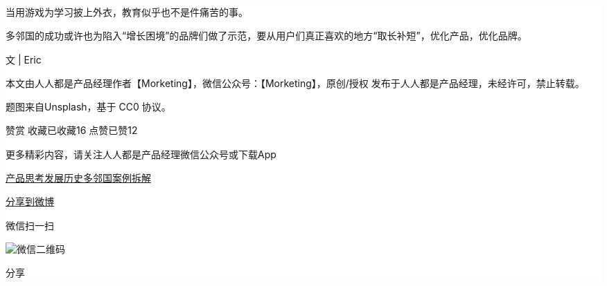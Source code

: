 当用游戏为学习披上外衣，教育似乎也不是件痛苦的事。

多邻国的成功或许也为陷入“增长困境”的品牌们做了示范，要从用户们真正喜欢的地方“取长补短”，优化产品，优化品牌。

文 | Eric

本文由人人都是产品经理作者【Morketing】，微信公众号：【Morketing】，原创/授权 发布于人人都是产品经理，未经许可，禁止转载。

题图来自Unsplash，基于 CC0 协议。

赞赏 收藏已收藏16 点赞已赞12

更多精彩内容，请关注人人都是产品经理微信公众号或下载App

[产品思考](https://www.woshipm.com/tag/%e4%ba%a7%e5%93%81%e6%80%9d%e8%80%83)[发展历史](https://www.woshipm.com/tag/%e5%8f%91%e5%b1%95%e5%8e%86%e5%8f%b2)[多邻国](https://www.woshipm.com/tag/%e5%a4%9a%e9%82%bb%e5%9b%bd)[案例拆解](https://www.woshipm.com/tag/%e6%a1%88%e4%be%8b%e6%8b%86%e8%a7%a3)

[分享到微博](https://service.weibo.com/share/share.php?appkey=2775287854&title=年年霸榜教育APP，“营销大王”多邻国凭什么？&url=https://www.woshipm.com/operate/6191784.html&pic=https://image.woshipm.com/2025/03/13/ab8c646e-ffe0-11ef-82a4-00163e09d72f.png)

微信扫一扫

![微信二维码](https://api.pwmqr.com/qrcode/create/?url=https://www.woshipm.com/operate/6191784.html)

分享